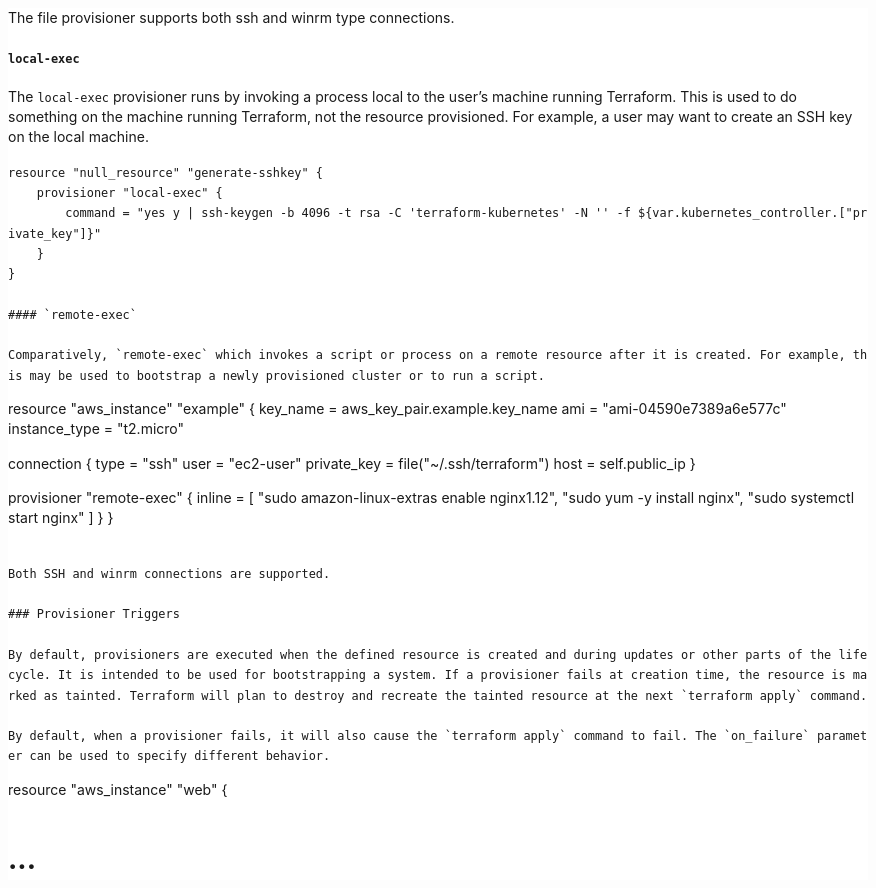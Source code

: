 The file provisioner supports both ssh and winrm type connections.

#### `local-exec` 

The `local-exec` provisioner runs by invoking a process local to the user’s machine running Terraform. This is used to do something on the machine running Terraform, not the resource provisioned. For example, a user may want to create an SSH key on the local machine. 


```
resource "null_resource" "generate-sshkey" {
    provisioner "local-exec" {
        command = "yes y | ssh-keygen -b 4096 -t rsa -C 'terraform-kubernetes' -N '' -f ${var.kubernetes_controller.["private_key"]}"
    }
}

#### `remote-exec`

Comparatively, `remote-exec` which invokes a script or process on a remote resource after it is created. For example, this may be used to bootstrap a newly provisioned cluster or to run a script. 

```
resource "aws_instance" "example" {
 key_name      = aws_key_pair.example.key_name
 ami           = "ami-04590e7389a6e577c"
 instance_type = "t2.micro"

connection {
   type        = "ssh"
   user        = "ec2-user"
   private_key = file("~/.ssh/terraform")
   host        = self.public_ip
 }

provisioner "remote-exec" {
   inline = [
     "sudo amazon-linux-extras enable nginx1.12",
     "sudo yum -y install nginx",
     "sudo systemctl start nginx"
   ]
 }
}
```

Both SSH and winrm connections are supported.

### Provisioner Triggers

By default, provisioners are executed when the defined resource is created and during updates or other parts of the lifecycle. It is intended to be used for bootstrapping a system. If a provisioner fails at creation time, the resource is marked as tainted. Terraform will plan to destroy and recreate the tainted resource at the next `terraform apply` command. 

By default, when a provisioner fails, it will also cause the `terraform apply` command to fail. The `on_failure` parameter can be used to specify different behavior. 

```
resource "aws_instance" "web" {
 # ...
